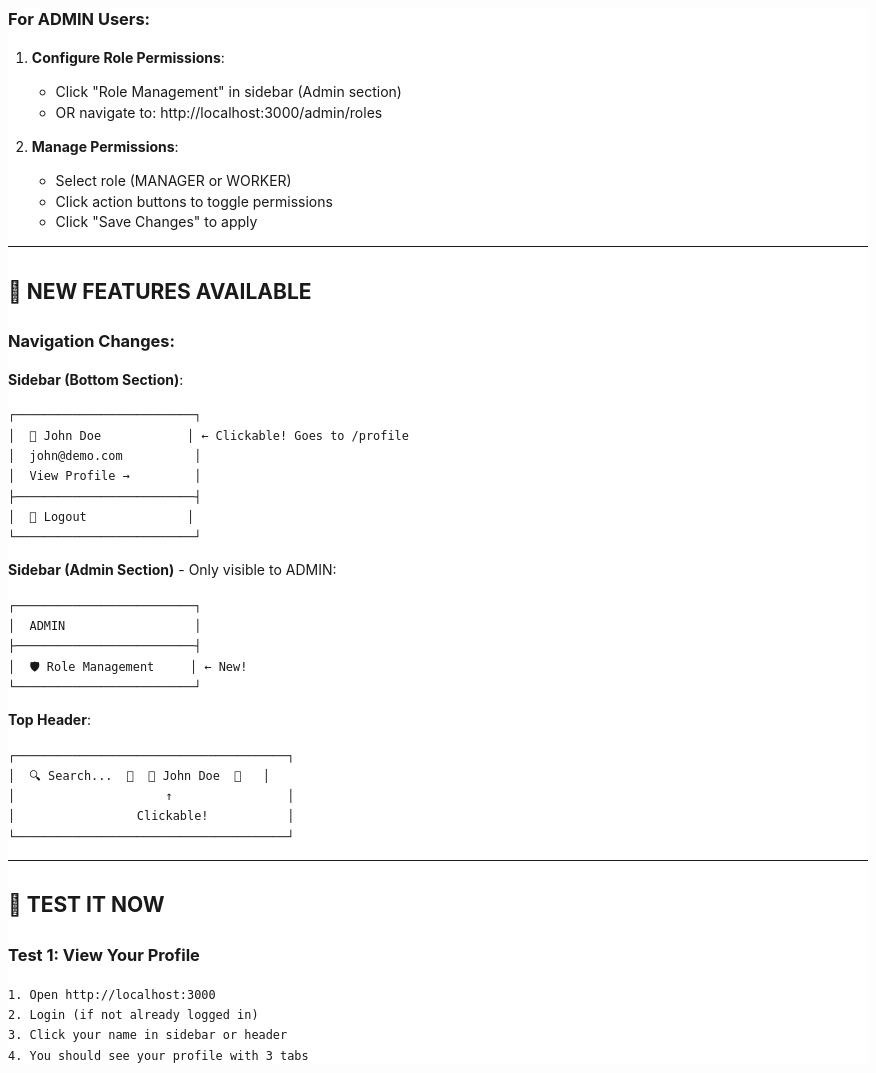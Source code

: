 ### For ADMIN Users:

1. **Configure Role Permissions**:
   - Click "Role Management" in sidebar (Admin section)
   - OR navigate to: http://localhost:3000/admin/roles

2. **Manage Permissions**:
   - Select role (MANAGER or WORKER)
   - Click action buttons to toggle permissions
   - Click "Save Changes" to apply

---

## 🎯 NEW FEATURES AVAILABLE

### Navigation Changes:

**Sidebar (Bottom Section)**:
```
┌─────────────────────────┐
│  👤 John Doe            │ ← Clickable! Goes to /profile
│  john@demo.com          │
│  View Profile →         │
├─────────────────────────┤
│  🚪 Logout              │
└─────────────────────────┘
```

**Sidebar (Admin Section)** - Only visible to ADMIN:
```
┌─────────────────────────┐
│  ADMIN                  │
├─────────────────────────┤
│  🛡️ Role Management     │ ← New!
└─────────────────────────┘
```

**Top Header**:
```
┌──────────────────────────────────────┐
│  🔍 Search...  🔔  👤 John Doe  🚪   │
│                     ↑                │
│                 Clickable!           │
└──────────────────────────────────────┘
```

---

## 🧪 TEST IT NOW

### Test 1: View Your Profile
```
1. Open http://localhost:3000
2. Login (if not already logged in)
3. Click your name in sidebar or header
4. You should see your profile with 3 tabs
```
